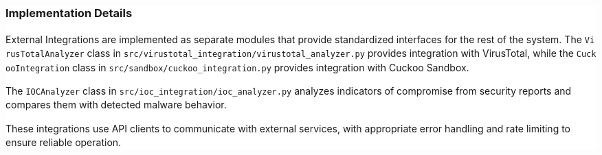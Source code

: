 ### Implementation Details
External Integrations are implemented as separate modules that provide standardized interfaces for the rest of the system. The `VirusTotalAnalyzer` class in `src/virustotal_integration/virustotal_analyzer.py` provides integration with VirusTotal, while the `CuckooIntegration` class in `src/sandbox/cuckoo_integration.py` provides integration with Cuckoo Sandbox.

The `IOCAnalyzer` class in `src/ioc_integration/ioc_analyzer.py` analyzes indicators of compromise from security reports and compares them with detected malware behavior.

These integrations use API clients to communicate with external services, with appropriate error handling and rate limiting to ensure reliable operation.
